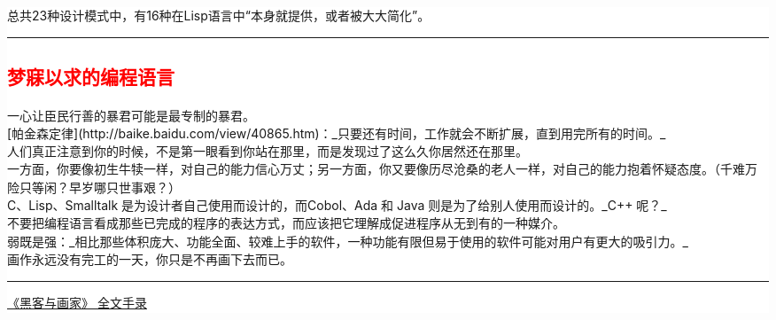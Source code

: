 <div>总共23种设计模式中，有16种在Lisp语言中“本身就提供，或者被大大简化”。</div>

* * *

## <span style="color: #ff0000;">**梦寐以求的编程语言**</span>

<div>一心让臣民行善的暴君可能是最专制的暴君。</div>
<div>[帕金森定律](http://baike.baidu.com/view/40865.htm)：_只要还有时间，工作就会不断扩展，直到用完所有的时间。_</div>
<div>人们真正注意到你的时候，不是第一眼看到你站在那里，而是发现过了这么久你居然还在那里。</div>
<div>一方面，你要像初生牛犊一样，对自己的能力信心万丈；另一方面，你又要像历尽沧桑的老人一样，对自己的能力抱着怀疑态度。（千难万险只等闲？早岁哪只世事艰？）</div>
<div>C、Lisp、Smalltalk 是为设计者自己使用而设计的，而Cobol、Ada 和 Java 则是为了给别人使用而设计的。_C++ 呢？_</div>
<div>不要把编程语言看成那些已完成的程序的表达方式，而应该把它理解成促进程序从无到有的一种媒介。</div>
<div>弱既是强：_相比那些体积庞大、功能全面、较难上手的软件，一种功能有限但易于使用的软件可能对用户有更大的吸引力。_</div>
</div>
</div>
<div>画作永远没有完工的一天，你只是不再画下去而已。</div>

* * *

[《黑客与画家》 全文手录](http://www.cnblogs.com/jayce010/archive/2013/03/20/2971176.html)
